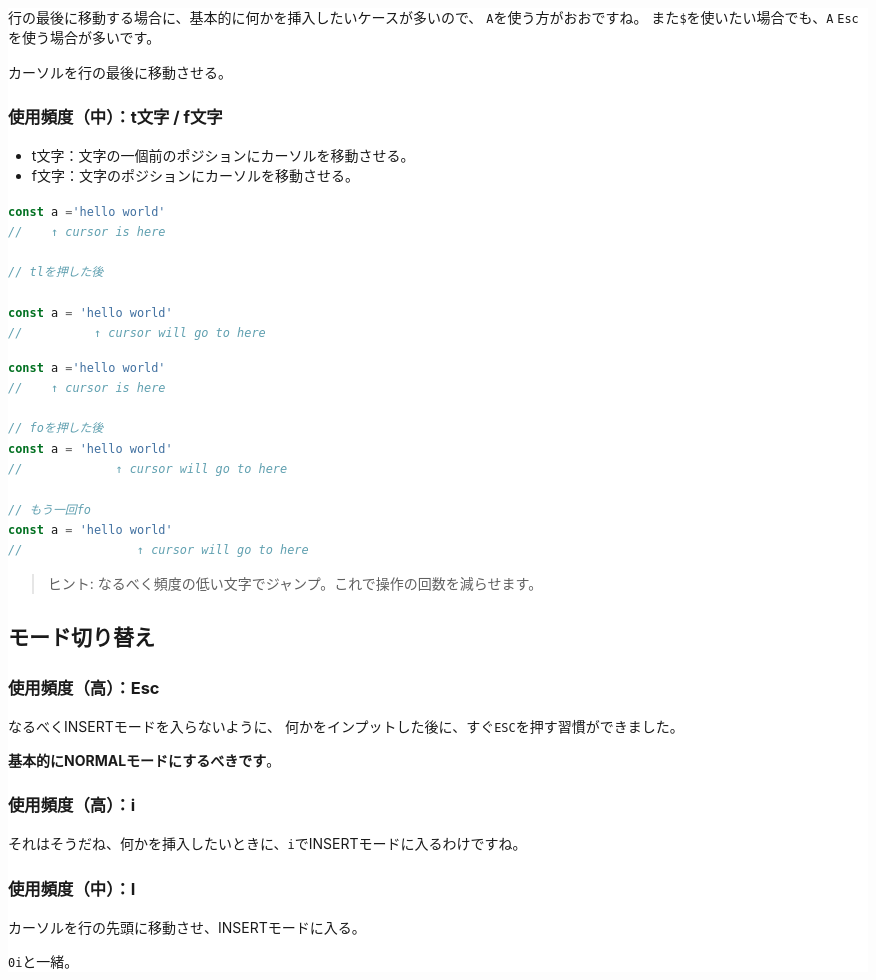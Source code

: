 行の最後に移動する場合に、基本的に何かを挿入したいケースが多いので、
`A`を使う方がおおですね。
また`$`を使いたい場合でも、`A` `Esc`を使う場合が多いです。

カーソルを行の最後に移動させる。

### 使用頻度（中）：t文字 / f文字

- t文字：文字の一個前のポジションにカーソルを移動させる。
- f文字：文字のポジションにカーソルを移動させる。

```js
const a ='hello world'
//    ↑ cursor is here

// tlを押した後

const a = 'hello world'
//          ↑ cursor will go to here
```

```js
const a ='hello world'
//    ↑ cursor is here

// foを押した後
const a = 'hello world'
//             ↑ cursor will go to here

// もう一回fo
const a = 'hello world'
//                ↑ cursor will go to here
```

> ヒント: なるべく頻度の低い文字でジャンプ。これで操作の回数を減らせます。

## モード切り替え

### 使用頻度（高）：Esc

なるべくINSERTモードを入らないように、
何かをインプットした後に、すぐ`ESC`を押す習慣ができました。

**基本的にNORMALモードにするべきです**。

### 使用頻度（高）：i

それはそうだね、何かを挿入したいときに、`i`でINSERTモードに入るわけですね。

### 使用頻度（中）：I

カーソルを行の先頭に移動させ、INSERTモードに入る。

`0i`と一緒。
